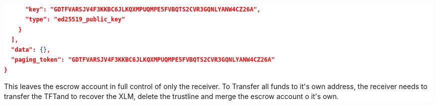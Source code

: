 ```json
      "key": "GDTFVARSJV4F3KKBC6JLKQXMPUQMPE5FVBQTS2CVR3GQNLYANW4CZ26A",
      "type": "ed25519_public_key"
    }
  ],
  "data": {},
  "paging_token": "GDTFVARSJV4F3KKBC6JLKQXMPUQMPE5FVBQTS2CVR3GQNLYANW4CZ26A"
}
```

This leaves the escrow account in full control of only the receiver.
To Transfer all funds to it's own address, the receiver needs to transfer the TFTand to recover the XLM,  delete the trustline and merge the escrow account o it's own.
